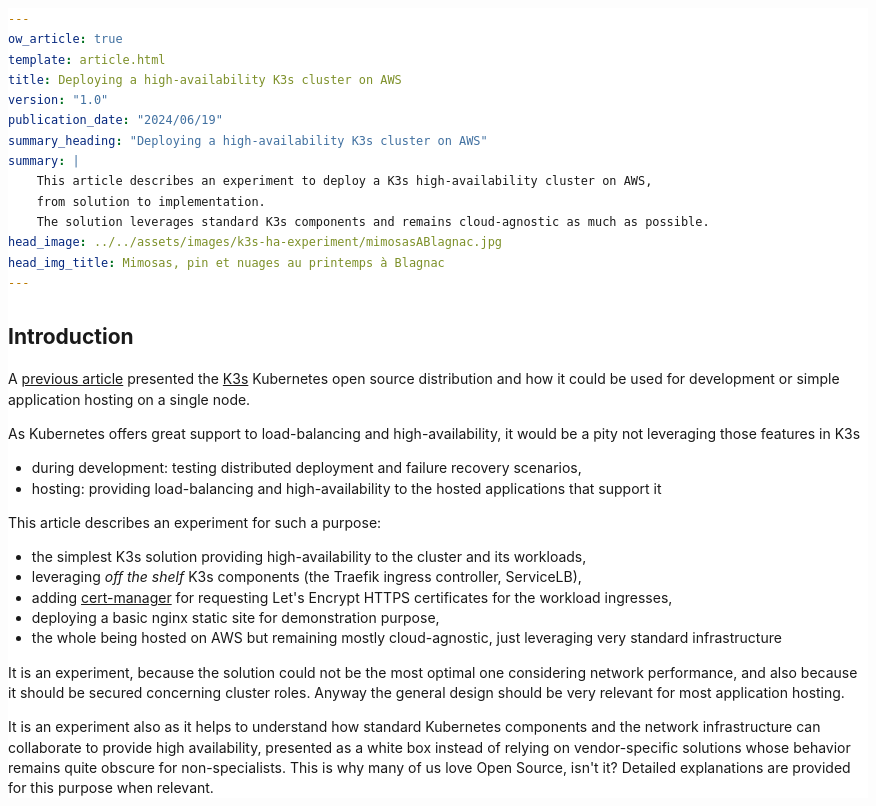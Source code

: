 ```yaml
---
ow_article: true
template: article.html
title: Deploying a high-availability K3s cluster on AWS
version: "1.0"
publication_date: "2024/06/19"
summary_heading: "Deploying a high-availability K3s cluster on AWS"
summary: |
    This article describes an experiment to deploy a K3s high-availability cluster on AWS,
    from solution to implementation.
    The solution leverages standard K3s components and remains cloud-agnostic as much as possible.
head_image: ../../assets/images/k3s-ha-experiment/mimosasABlagnac.jpg
head_img_title: Mimosas, pin et nuages au printemps à Blagnac
---
```


## Introduction

A [previous article](../k3s-loc-sp) presented the
[K3s](https://k3s.io/)
Kubernetes open source distribution
and how it could be used for development or simple application hosting on a single node.

As Kubernetes offers great support to load-balancing and high-availability,
it would be a pity not leveraging those features in K3s

- during development: testing distributed deployment and failure recovery scenarios,
- hosting: providing load-balancing and high-availability to the hosted applications that support it

This article describes an experiment for such a purpose:

- the simplest K3s solution providing high-availability to the cluster and its workloads,
- leveraging _off the shelf_ K3s components (the Traefik ingress controller, ServiceLB),
- adding [cert-manager](https://cert-manager.io/docs/)
for requesting Let's Encrypt HTTPS certificates for the workload ingresses,
- deploying a basic nginx static site for demonstration purpose,
- the whole being hosted on AWS but remaining mostly cloud-agnostic,
just leveraging very standard infrastructure

It is an experiment, because the solution could not be the most optimal one considering network performance,
and also because it should be secured concerning cluster roles.
Anyway the general design should be very relevant for most application hosting.

It is an experiment also as it helps to understand how standard Kubernetes components
and the network infrastructure can collaborate to provide high availability,
presented as a white box
instead of relying on vendor-specific solutions whose behavior remains quite obscure for non-specialists.
This is why many of us love Open Source, isn't it?
Detailed explanations are provided for this purpose when relevant.
